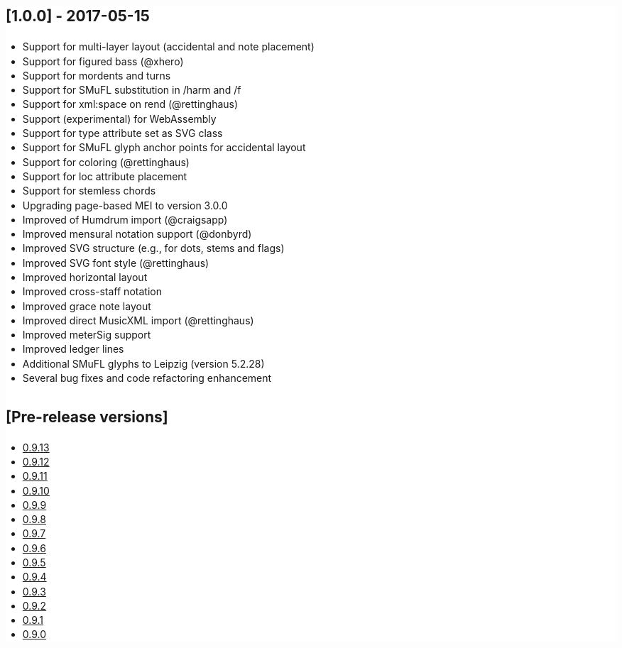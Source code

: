 ## [1.0.0] - 2017-05-15
* Support for multi-layer layout (accidental and note placement)
* Support for figured bass (@xhero)
* Support for mordents and turns
* Support for SMuFL substitution in /harm and /f
* Support for xml:space on rend (@rettinghaus)
* Support (experimental) for WebAssembly
* Support for type attribute set as SVG class
* Support for SMuFL glyph anchor points for accidental layout
* Support for coloring (@rettinghaus)
* Support for loc attribute placement
* Support for stemless chords
* Upgrading page-based MEI to version 3.0.0
* Improved of Humdrum import (@craigsapp)
* Improved mensural notation support (@donbyrd)
* Improved SVG structure (e.g., for dots, stems and flags)
* Improved SVG font style (@rettinghaus)
* Improved horizontal layout
* Improved cross-staff notation
* Improved grace note layout
* Improved direct MusicXML import (@rettinghaus)
* Improved meterSig support
* Improved ledger lines
* Additional SMuFL glyphs to Leipzig (version 5.2.28)
* Several bug fixes and code refactoring enhancement

## [Pre-release versions]
- [0.9.13](https://github.com/rism-digital/verovio/releases/tag/version-0.9.13)
- [0.9.12](https://github.com/rism-digital/verovio/releases/tag/version-0.9.12)
- [0.9.11](https://github.com/rism-digital/verovio/releases/tag/version-0.9.11)
- [0.9.10](https://github.com/rism-digital/verovio/releases/tag/version-0.9.10)
- [0.9.9](https://github.com/rism-digital/verovio/releases/tag/version-0.9.9)
- [0.9.8](https://github.com/rism-digital/verovio/releases/tag/version-0.9.8)
- [0.9.7](https://github.com/rism-digital/verovio/releases/tag/version-0.9.7)
- [0.9.6](https://github.com/rism-digital/verovio/releases/tag/version-0.9.6)
- [0.9.5](https://github.com/rism-digital/verovio/releases/tag/version-0.9.5)
- [0.9.4](https://github.com/rism-digital/verovio/releases/tag/version-0.9.4)
- [0.9.3](https://github.com/rism-digital/verovio/releases/tag/version-0.9.3)
- [0.9.2](https://github.com/rism-digital/verovio/releases/tag/version-0.9.2)
- [0.9.1](https://github.com/rism-digital/verovio/releases/tag/version-0.9.1)
- [0.9.0](https://github.com/rism-digital/verovio/releases/tag/version-0.9.0)
